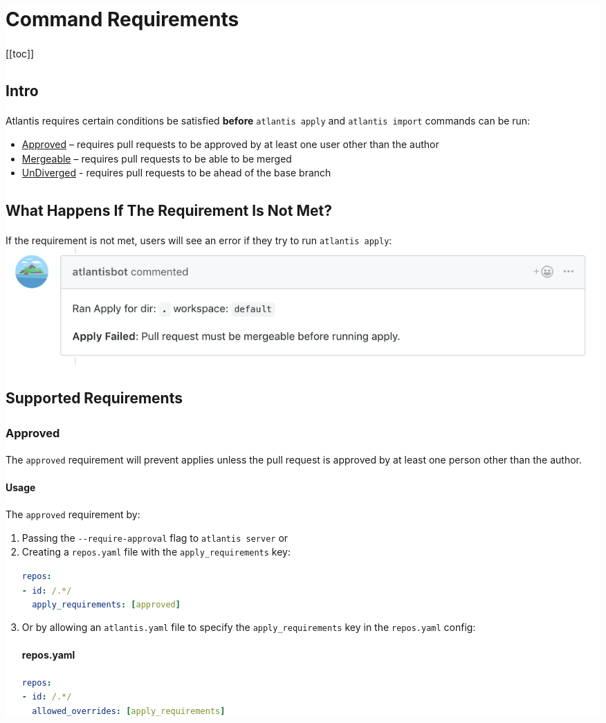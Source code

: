 # Command Requirements
[[toc]]

## Intro
Atlantis requires certain conditions be satisfied **before** `atlantis apply` and `atlantis import`
commands can be run:

* [Approved](#approved) – requires pull requests to be approved by at least one user other than the author
* [Mergeable](#mergeable) – requires pull requests to be able to be merged
* [UnDiverged](#undiverged) - requires pull requests to be ahead of the base branch

## What Happens If The Requirement Is Not Met?
If the requirement is not met, users will see an error if they try to run `atlantis apply`:
![Mergeable Apply Requirement](./images/apply-requirement.png)

## Supported Requirements
### Approved
The `approved` requirement will prevent applies unless the pull request is approved
by at least one person other than the author.

#### Usage
The `approved` requirement by:
1. Passing the `--require-approval` flag to `atlantis server` or
1. Creating a `repos.yaml` file with the `apply_requirements` key:
   ```yaml
   repos:
   - id: /.*/
     apply_requirements: [approved]
   ```
1. Or by allowing an `atlantis.yaml` file to specify the `apply_requirements` key in the `repos.yaml` config:
    #### repos.yaml
    ```yaml
    repos:
    - id: /.*/
      allowed_overrides: [apply_requirements]
    ```
